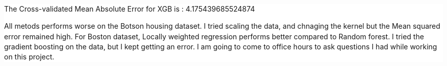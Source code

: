 The Cross-validated Mean Absolute Error for XGB is : 4.175439685524874



All metods performs worse on the Botson housing dataset. I tried scaling the data, and chnaging the kernel but the Mean squared error remained high. For Boston dataset, Locally weighted regression performs better compared to Random forest. I tried the gradient boosting on the data, but I kept getting an error. I am going to come to office hours to ask questions I had while working on this project. 
